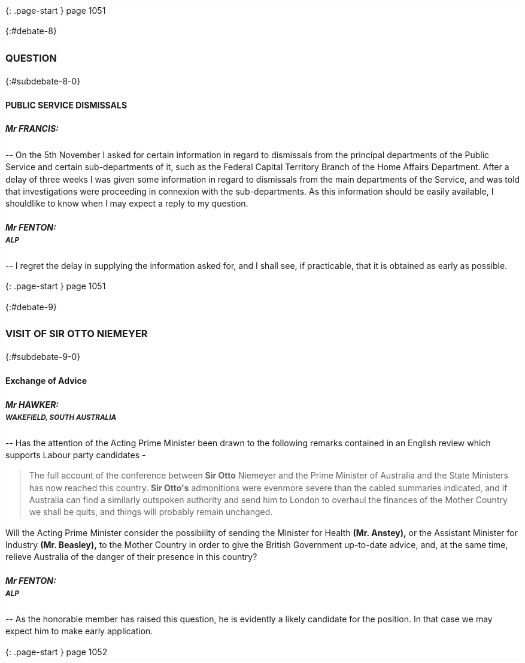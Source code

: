 {: .page-start }
page 1051

{:#debate-8}
### QUESTION

{:#subdebate-8-0}
#### PUBLIC SERVICE DISMISSALS

##### Mr FRANCIS:

-- On the 5th November I asked for certain information in regard to dismissals from the principal departments of the Public Service and certain sub-departments of it, such as the Federal Capital Territory Branch of the Home Affairs Department. After a delay of three weeks I was given some information in regard to dismissals from the main departments of the Service, and was told that investigations were proceeding in connexion with the sub-departments. As this information should be easily available, I shouldlike to know when I may expect a reply to my question. 

##### Mr FENTON:<br><small class="text-muted">ALP</small>

-- I regret the delay in supplying the information asked for, and I shall see, if practicable, that it is obtained as early as possible. 

{: .page-start }
page 1051

{:#debate-9}
### VISIT OF SIR OTTO NIEMEYER

{:#subdebate-9-0}
#### Exchange of Advice

##### Mr HAWKER:<br><small class="text-muted">WAKEFIELD, SOUTH AUSTRALIA</small>

-- Has the attention of the Acting Prime Minister been drawn to the following remarks contained in an English review which supports Labour party candidates - 

  >The full account of the conference between  **Sir Otto**  Niemeyer and the Prime Minister of Australia and the State Ministers has now reached this country.  **Sir Otto's**  admonitions were evenmore severe than the cabled summaries indicated, and if Australia can find a similarly outspoken authority and send him to London to overhaul the finances of the Mother Country we shall be quits, and things will probably remain unchanged. 

Will the Acting Prime Minister consider the possibility of sending the Minister for Health  **(Mr. Anstey),**  or the Assistant Minister for Industry  **(Mr. Beasley),**  to the Mother Country in order to give the British Government up-to-date advice, and, at the same time, relieve Australia of the danger of their presence in this country? 

##### Mr FENTON:<br><small class="text-muted">ALP</small>

-- As the honorable member has raised this question, he is evidently a likely candidate for the position. In that case we may expect him to make early application. 

{: .page-start }
page 1052
